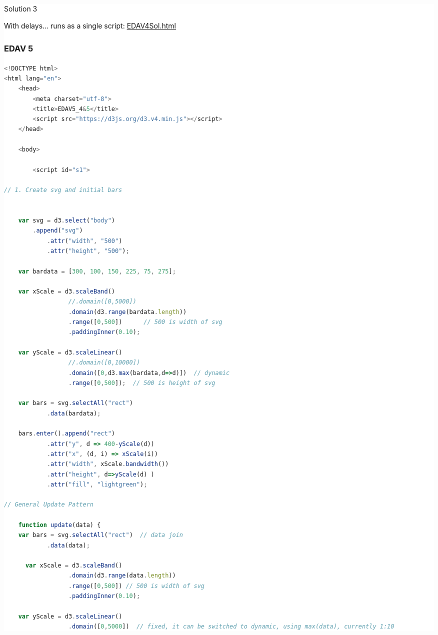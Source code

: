 Solution 3

With delays... runs as a single script: [EDAV4Sol.html](EDAV4Sol.html)


### EDAV 5

``` js 
<!DOCTYPE html>
<html lang="en">
	<head>
		<meta charset="utf-8">
		<title>EDAV5_4&5</title>
		<script src="https://d3js.org/d3.v4.min.js"></script> 
	</head>
	
	<body>
	
		<script id="s1">
		
// 1. Create svg and initial bars
	 
		
	var svg = d3.select("body")
		.append("svg")
			.attr("width", "500")
			.attr("height", "500");
		
	var bardata = [300, 100, 150, 225, 75, 275];
		
	var xScale = d3.scaleBand()
                  //.domain([0,5000]) 
                  .domain(d3.range(bardata.length))
                  .range([0,500])      // 500 is width of svg
                  .paddingInner(0.10);
	 
	var yScale = d3.scaleLinear()
                  //.domain([0,10000])
                  .domain([0,d3.max(bardata,d=>d)])  // dynamic
                  .range([0,500]);  // 500 is height of svg
                  
	var bars = svg.selectAll("rect")
			.data(bardata);
		
	bars.enter().append("rect")
			.attr("y", d => 400-yScale(d))
			.attr("x", (d, i) => xScale(i))
			.attr("width", xScale.bandwidth())
			.attr("height", d=>yScale(d) )
			.attr("fill", "lightgreen");
		
// General Update Pattern
			
	function update(data) {
  	var bars = svg.selectAll("rect")  // data join
    		.data(data);
    		
	  var xScale = d3.scaleBand()
                  .domain(d3.range(data.length))
                  .range([0,500]) // 500 is width of svg
                  .paddingInner(0.10);
	 
  	var yScale = d3.scaleLinear()
                  .domain([0,5000])  // fixed, it can be switched to dynamic, using max(data), currently 1:10
```